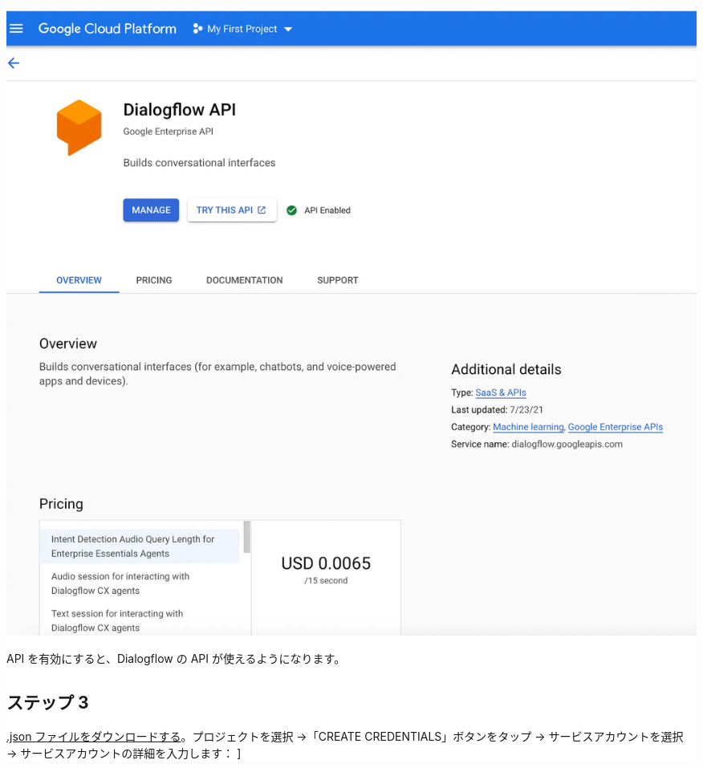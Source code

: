 ![](enable-api.webp)

API を有効にすると、Dialogflow の API が使えるようになります。

## ステップ 3

[.json ファイルをダウンロードする](https://console.cloud.google.com/apis/credentials?project=nodal-crawler-347903)。プロジェクトを選択 →「CREATE CREDENTIALS」ボタンをタップ → サービスアカウントを選択 → サービスアカウントの詳細を入力します：
]
